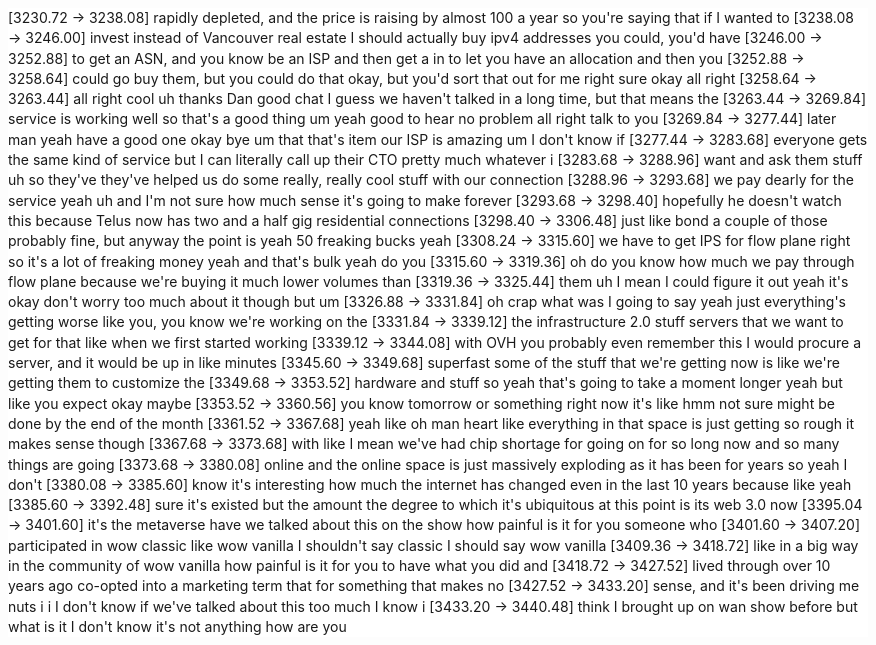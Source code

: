 [3230.72 → 3238.08] rapidly depleted, and the price is raising by almost 100 a year so you're saying that if I wanted to
[3238.08 → 3246.00] invest instead of Vancouver real estate I should actually buy ipv4 addresses you could, you'd have
[3246.00 → 3252.88] to get an ASN, and you know be an ISP and then get a in to let you have an allocation and then you
[3252.88 → 3258.64] could go buy them, but you could do that okay, but you'd sort that out for me right sure okay all right
[3258.64 → 3263.44] all right cool uh thanks Dan good chat I guess we haven't talked in a long time, but that means the
[3263.44 → 3269.84] service is working well so that's a good thing um yeah good to hear no problem all right talk to you
[3269.84 → 3277.44] later man yeah have a good one okay bye um that that's item our ISP is amazing um I don't know if
[3277.44 → 3283.68] everyone gets the same kind of service but I can literally call up their CTO pretty much whatever i
[3283.68 → 3288.96] want and ask them stuff uh so they've they've helped us do some really, really cool stuff with our connection
[3288.96 → 3293.68] we pay dearly for the service yeah uh and I'm not sure how much sense it's going to make forever
[3293.68 → 3298.40] hopefully he doesn't watch this because Telus now has two and a half gig residential connections
[3298.40 → 3306.48] just like bond a couple of those probably fine, but anyway the point is yeah 50 freaking bucks yeah
[3308.24 → 3315.60] we have to get IPS for flow plane right so it's a lot of freaking money yeah and that's bulk yeah do you
[3315.60 → 3319.36] oh do you know how much we pay through flow plane because we're buying it much lower volumes than
[3319.36 → 3325.44] them uh I mean I could figure it out yeah it's okay don't worry too much about it though but um
[3326.88 → 3331.84] oh crap what was I going to say yeah just everything's getting worse like you, you know we're working on the
[3331.84 → 3339.12] the infrastructure 2.0 stuff servers that we want to get for that like when we first started working
[3339.12 → 3344.08] with OVH you probably even remember this I would procure a server, and it would be up in like minutes
[3345.60 → 3349.68] superfast some of the stuff that we're getting now is like we're getting them to customize the
[3349.68 → 3353.52] hardware and stuff so yeah that's going to take a moment longer yeah but like you expect okay maybe
[3353.52 → 3360.56] you know tomorrow or something right now it's like hmm not sure might be done by the end of the month
[3361.52 → 3367.68] yeah like oh man heart like everything in that space is just getting so rough it makes sense though
[3367.68 → 3373.68] with like I mean we've had chip shortage for going on for so long now and so many things are going
[3373.68 → 3380.08] online and the online space is just massively exploding as it has been for years so yeah I don't
[3380.08 → 3385.60] know it's interesting how much the internet has changed even in the last 10 years because like yeah
[3385.60 → 3392.48] sure it's existed but the amount the degree to which it's ubiquitous at this point is its web 3.0 now
[3395.04 → 3401.60] it's the metaverse have we talked about this on the show how painful is it for you someone who
[3401.60 → 3407.20] participated in wow classic like wow vanilla I shouldn't say classic I should say wow vanilla
[3409.36 → 3418.72] like in a big way in the community of wow vanilla how painful is it for you to have what you did and
[3418.72 → 3427.52] lived through over 10 years ago co-opted into a marketing term that for something that makes no
[3427.52 → 3433.20] sense, and it's been driving me nuts i i I don't know if we've talked about this too much I know i
[3433.20 → 3440.48] think I brought up on wan show before but what is it I don't know it's not anything how are you
